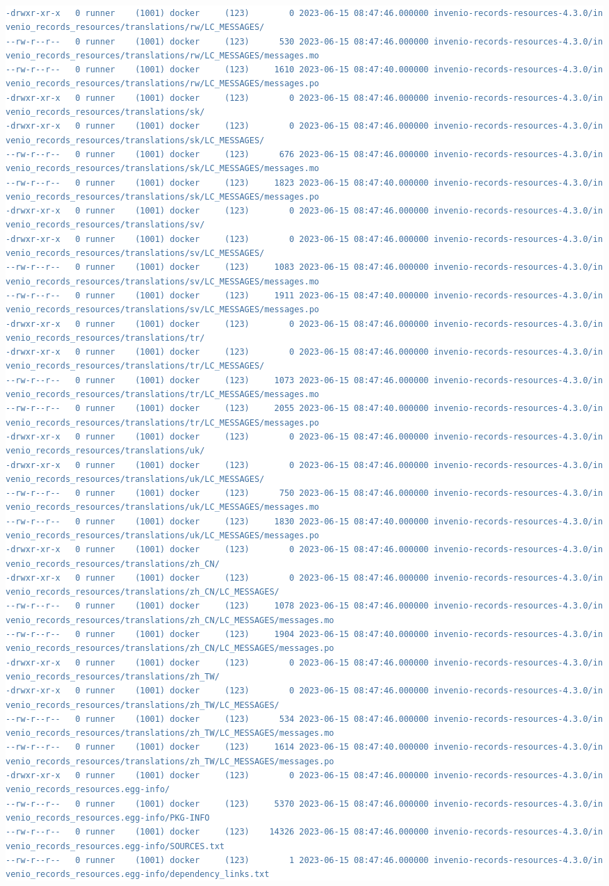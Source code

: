 ```diff
-drwxr-xr-x   0 runner    (1001) docker     (123)        0 2023-06-15 08:47:46.000000 invenio-records-resources-4.3.0/invenio_records_resources/translations/rw/LC_MESSAGES/
--rw-r--r--   0 runner    (1001) docker     (123)      530 2023-06-15 08:47:46.000000 invenio-records-resources-4.3.0/invenio_records_resources/translations/rw/LC_MESSAGES/messages.mo
--rw-r--r--   0 runner    (1001) docker     (123)     1610 2023-06-15 08:47:40.000000 invenio-records-resources-4.3.0/invenio_records_resources/translations/rw/LC_MESSAGES/messages.po
-drwxr-xr-x   0 runner    (1001) docker     (123)        0 2023-06-15 08:47:46.000000 invenio-records-resources-4.3.0/invenio_records_resources/translations/sk/
-drwxr-xr-x   0 runner    (1001) docker     (123)        0 2023-06-15 08:47:46.000000 invenio-records-resources-4.3.0/invenio_records_resources/translations/sk/LC_MESSAGES/
--rw-r--r--   0 runner    (1001) docker     (123)      676 2023-06-15 08:47:46.000000 invenio-records-resources-4.3.0/invenio_records_resources/translations/sk/LC_MESSAGES/messages.mo
--rw-r--r--   0 runner    (1001) docker     (123)     1823 2023-06-15 08:47:40.000000 invenio-records-resources-4.3.0/invenio_records_resources/translations/sk/LC_MESSAGES/messages.po
-drwxr-xr-x   0 runner    (1001) docker     (123)        0 2023-06-15 08:47:46.000000 invenio-records-resources-4.3.0/invenio_records_resources/translations/sv/
-drwxr-xr-x   0 runner    (1001) docker     (123)        0 2023-06-15 08:47:46.000000 invenio-records-resources-4.3.0/invenio_records_resources/translations/sv/LC_MESSAGES/
--rw-r--r--   0 runner    (1001) docker     (123)     1083 2023-06-15 08:47:46.000000 invenio-records-resources-4.3.0/invenio_records_resources/translations/sv/LC_MESSAGES/messages.mo
--rw-r--r--   0 runner    (1001) docker     (123)     1911 2023-06-15 08:47:40.000000 invenio-records-resources-4.3.0/invenio_records_resources/translations/sv/LC_MESSAGES/messages.po
-drwxr-xr-x   0 runner    (1001) docker     (123)        0 2023-06-15 08:47:46.000000 invenio-records-resources-4.3.0/invenio_records_resources/translations/tr/
-drwxr-xr-x   0 runner    (1001) docker     (123)        0 2023-06-15 08:47:46.000000 invenio-records-resources-4.3.0/invenio_records_resources/translations/tr/LC_MESSAGES/
--rw-r--r--   0 runner    (1001) docker     (123)     1073 2023-06-15 08:47:46.000000 invenio-records-resources-4.3.0/invenio_records_resources/translations/tr/LC_MESSAGES/messages.mo
--rw-r--r--   0 runner    (1001) docker     (123)     2055 2023-06-15 08:47:40.000000 invenio-records-resources-4.3.0/invenio_records_resources/translations/tr/LC_MESSAGES/messages.po
-drwxr-xr-x   0 runner    (1001) docker     (123)        0 2023-06-15 08:47:46.000000 invenio-records-resources-4.3.0/invenio_records_resources/translations/uk/
-drwxr-xr-x   0 runner    (1001) docker     (123)        0 2023-06-15 08:47:46.000000 invenio-records-resources-4.3.0/invenio_records_resources/translations/uk/LC_MESSAGES/
--rw-r--r--   0 runner    (1001) docker     (123)      750 2023-06-15 08:47:46.000000 invenio-records-resources-4.3.0/invenio_records_resources/translations/uk/LC_MESSAGES/messages.mo
--rw-r--r--   0 runner    (1001) docker     (123)     1830 2023-06-15 08:47:40.000000 invenio-records-resources-4.3.0/invenio_records_resources/translations/uk/LC_MESSAGES/messages.po
-drwxr-xr-x   0 runner    (1001) docker     (123)        0 2023-06-15 08:47:46.000000 invenio-records-resources-4.3.0/invenio_records_resources/translations/zh_CN/
-drwxr-xr-x   0 runner    (1001) docker     (123)        0 2023-06-15 08:47:46.000000 invenio-records-resources-4.3.0/invenio_records_resources/translations/zh_CN/LC_MESSAGES/
--rw-r--r--   0 runner    (1001) docker     (123)     1078 2023-06-15 08:47:46.000000 invenio-records-resources-4.3.0/invenio_records_resources/translations/zh_CN/LC_MESSAGES/messages.mo
--rw-r--r--   0 runner    (1001) docker     (123)     1904 2023-06-15 08:47:40.000000 invenio-records-resources-4.3.0/invenio_records_resources/translations/zh_CN/LC_MESSAGES/messages.po
-drwxr-xr-x   0 runner    (1001) docker     (123)        0 2023-06-15 08:47:46.000000 invenio-records-resources-4.3.0/invenio_records_resources/translations/zh_TW/
-drwxr-xr-x   0 runner    (1001) docker     (123)        0 2023-06-15 08:47:46.000000 invenio-records-resources-4.3.0/invenio_records_resources/translations/zh_TW/LC_MESSAGES/
--rw-r--r--   0 runner    (1001) docker     (123)      534 2023-06-15 08:47:46.000000 invenio-records-resources-4.3.0/invenio_records_resources/translations/zh_TW/LC_MESSAGES/messages.mo
--rw-r--r--   0 runner    (1001) docker     (123)     1614 2023-06-15 08:47:40.000000 invenio-records-resources-4.3.0/invenio_records_resources/translations/zh_TW/LC_MESSAGES/messages.po
-drwxr-xr-x   0 runner    (1001) docker     (123)        0 2023-06-15 08:47:46.000000 invenio-records-resources-4.3.0/invenio_records_resources.egg-info/
--rw-r--r--   0 runner    (1001) docker     (123)     5370 2023-06-15 08:47:46.000000 invenio-records-resources-4.3.0/invenio_records_resources.egg-info/PKG-INFO
--rw-r--r--   0 runner    (1001) docker     (123)    14326 2023-06-15 08:47:46.000000 invenio-records-resources-4.3.0/invenio_records_resources.egg-info/SOURCES.txt
--rw-r--r--   0 runner    (1001) docker     (123)        1 2023-06-15 08:47:46.000000 invenio-records-resources-4.3.0/invenio_records_resources.egg-info/dependency_links.txt
```
